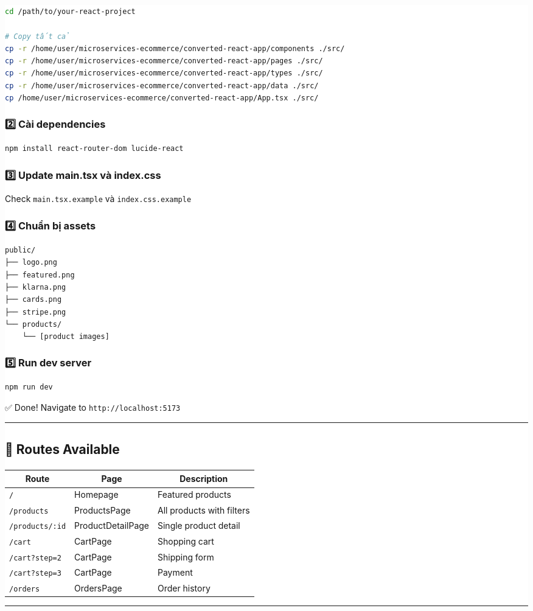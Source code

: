 ```bash
cd /path/to/your-react-project

# Copy tất cả
cp -r /home/user/microservices-ecommerce/converted-react-app/components ./src/
cp -r /home/user/microservices-ecommerce/converted-react-app/pages ./src/
cp -r /home/user/microservices-ecommerce/converted-react-app/types ./src/
cp -r /home/user/microservices-ecommerce/converted-react-app/data ./src/
cp /home/user/microservices-ecommerce/converted-react-app/App.tsx ./src/
```

### 2️⃣ Cài dependencies

```bash
npm install react-router-dom lucide-react
```

### 3️⃣ Update main.tsx và index.css

Check `main.tsx.example` và `index.css.example`

### 4️⃣ Chuẩn bị assets

```
public/
├── logo.png
├── featured.png
├── klarna.png
├── cards.png
├── stripe.png
└── products/
    └── [product images]
```

### 5️⃣ Run dev server

```bash
npm run dev
```

✅ Done! Navigate to `http://localhost:5173`

---

## 🎯 Routes Available

| Route | Page | Description |
|-------|------|-------------|
| `/` | Homepage | Featured products |
| `/products` | ProductsPage | All products with filters |
| `/products/:id` | ProductDetailPage | Single product detail |
| `/cart` | CartPage | Shopping cart |
| `/cart?step=2` | CartPage | Shipping form |
| `/cart?step=3` | CartPage | Payment |
| `/orders` | OrdersPage | Order history |

---
